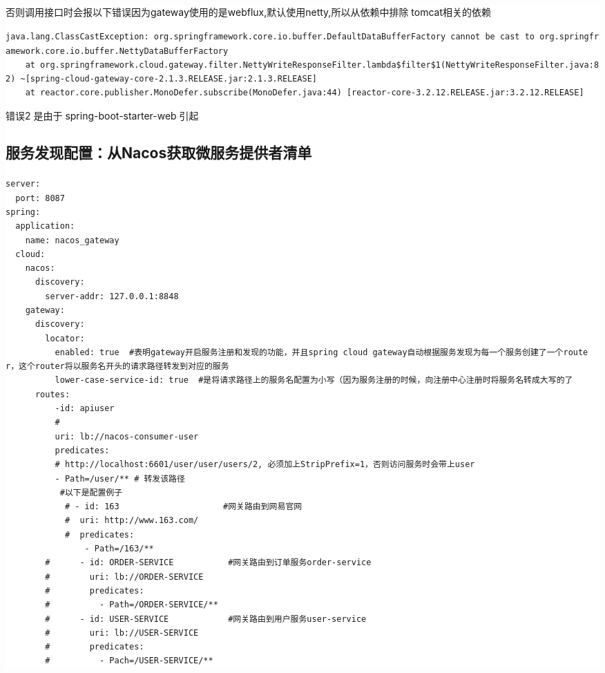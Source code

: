 否则调用接口时会报以下错误因为gateway使用的是webflux,默认使用netty,所以从依赖中排除 tomcat相关的依赖



```
java.lang.ClassCastException: org.springframework.core.io.buffer.DefaultDataBufferFactory cannot be cast to org.springframework.core.io.buffer.NettyDataBufferFactory
	at org.springframework.cloud.gateway.filter.NettyWriteResponseFilter.lambda$filter$1(NettyWriteResponseFilter.java:82) ~[spring-cloud-gateway-core-2.1.3.RELEASE.jar:2.1.3.RELEASE]
	at reactor.core.publisher.MonoDefer.subscribe(MonoDefer.java:44) [reactor-core-3.2.12.RELEASE.jar:3.2.12.RELEASE]
```

错误2 是由于 spring-boot-starter-web 引起

## 服务发现配置：从Nacos获取微服务提供者清单



```
server:
  port: 8087
spring:
  application:
    name: nacos_gateway
  cloud:
    nacos:
      discovery:
        server-addr: 127.0.0.1:8848
    gateway:
      discovery:
        locator:
          enabled: true  #表明gateway开启服务注册和发现的功能，并且spring cloud gateway自动根据服务发现为每一个服务创建了一个router，这个router将以服务名开头的请求路径转发到对应的服务
          lower-case-service-id: true  #是将请求路径上的服务名配置为小写（因为服务注册的时候，向注册中心注册时将服务名转成大写的了
      routes:
          -id: apiuser
          #
          uri: lb://nacos-consumer-user
          predicates:
          # http://localhost:6601/user/user/users/2, 必须加上StripPrefix=1，否则访问服务时会带上user
          - Path=/user/** # 转发该路径
           #以下是配置例子
            # - id: 163                     #网关路由到网易官网
            #  uri: http://www.163.com/
            #  predicates:
                - Path=/163/**
        #      - id: ORDER-SERVICE           #网关路由到订单服务order-service
        #        uri: lb://ORDER-SERVICE
        #        predicates:
        #          - Path=/ORDER-SERVICE/**
        #      - id: USER-SERVICE            #网关路由到用户服务user-service
        #        uri: lb://USER-SERVICE
        #        predicates:
        #          - Pach=/USER-SERVICE/**
```
